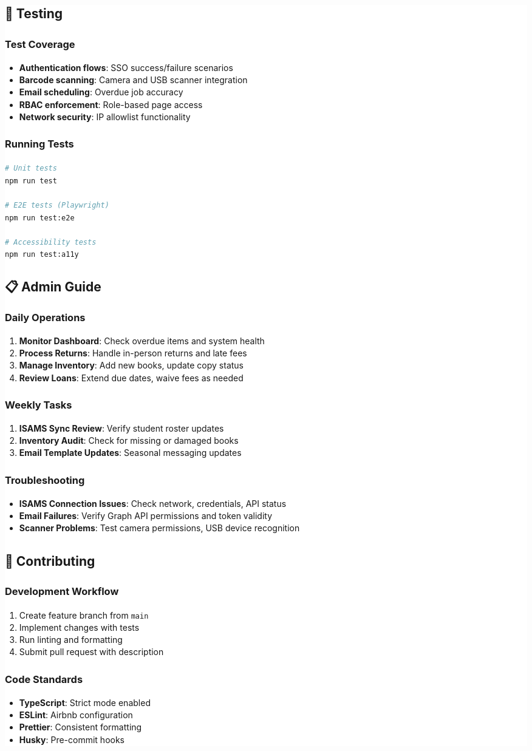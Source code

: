 ## 🧪 Testing

### Test Coverage
- **Authentication flows**: SSO success/failure scenarios
- **Barcode scanning**: Camera and USB scanner integration
- **Email scheduling**: Overdue job accuracy
- **RBAC enforcement**: Role-based page access
- **Network security**: IP allowlist functionality

### Running Tests
```bash
# Unit tests
npm run test

# E2E tests (Playwright)
npm run test:e2e

# Accessibility tests
npm run test:a11y
```

## 📋 Admin Guide

### Daily Operations
1. **Monitor Dashboard**: Check overdue items and system health
2. **Process Returns**: Handle in-person returns and late fees
3. **Manage Inventory**: Add new books, update copy status
4. **Review Loans**: Extend due dates, waive fees as needed

### Weekly Tasks
1. **ISAMS Sync Review**: Verify student roster updates
2. **Inventory Audit**: Check for missing or damaged books
3. **Email Template Updates**: Seasonal messaging updates

### Troubleshooting
- **ISAMS Connection Issues**: Check network, credentials, API status
- **Email Failures**: Verify Graph API permissions and token validity
- **Scanner Problems**: Test camera permissions, USB device recognition

## 🤝 Contributing

### Development Workflow
1. Create feature branch from `main`
2. Implement changes with tests
3. Run linting and formatting
4. Submit pull request with description

### Code Standards
- **TypeScript**: Strict mode enabled
- **ESLint**: Airbnb configuration
- **Prettier**: Consistent formatting
- **Husky**: Pre-commit hooks
